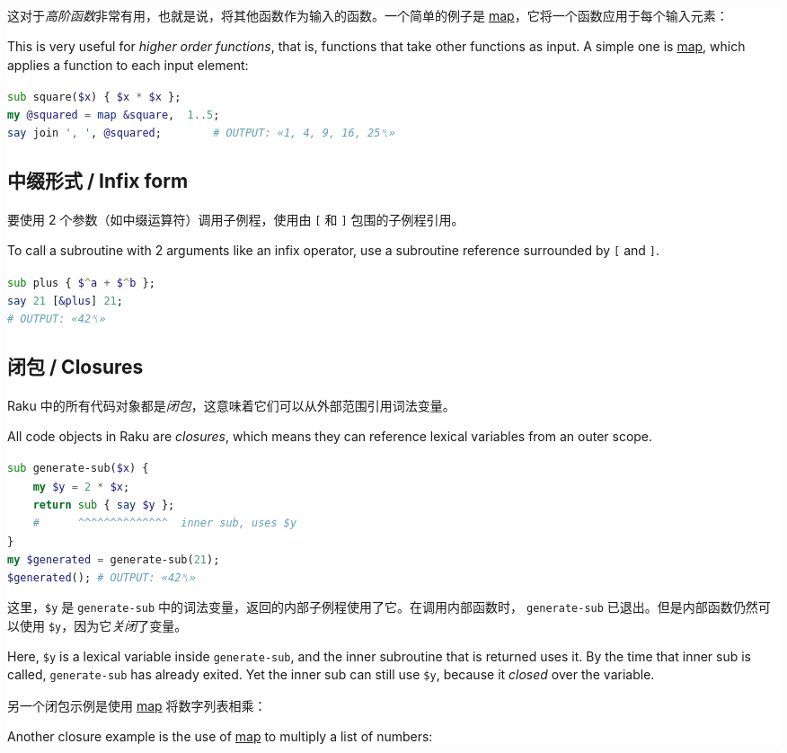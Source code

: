这对于*高阶函数*非常有用，也就是说，将其他函数作为输入的函数。一个简单的例子是 [map](https://rakudocs.github.io/type/List#routine_map)，它将一个函数应用于每个输入元素：

This is very useful for *higher order functions*, that is, functions that take other functions as input. A simple one is [map](https://rakudocs.github.io/type/List#routine_map), which applies a function to each input element:

```Raku
sub square($x) { $x * $x };
my @squared = map &square,  1..5;
say join ', ', @squared;        # OUTPUT: «1, 4, 9, 16, 25␤» 
```

<a id="%E4%B8%AD%E7%BC%80%E5%BD%A2%E5%BC%8F--infix-form"></a>
## 中缀形式 / Infix form

要使用 2 个参数（如中缀运算符）调用子例程，使用由 `[` 和 `]` 包围的子例程引用。

To call a subroutine with 2 arguments like an infix operator, use a subroutine reference surrounded by `[` and `]`.

```Raku
sub plus { $^a + $^b };
say 21 [&plus] 21;
# OUTPUT: «42␤» 
```

<a id="%E9%97%AD%E5%8C%85--closures"></a>
## 闭包 / Closures

Raku 中的所有代码对象都是*闭包*，这意味着它们可以从外部范围引用词法变量。

All code objects in Raku are *closures*, which means they can reference lexical variables from an outer scope.

```Raku
sub generate-sub($x) {
    my $y = 2 * $x;
    return sub { say $y };
    #      ^^^^^^^^^^^^^^  inner sub, uses $y 
}
my $generated = generate-sub(21);
$generated(); # OUTPUT: «42␤» 
```

这里，`$y` 是 `generate-sub` 中的词法变量，返回的内部子例程使用了它。在调用内部函数时， `generate-sub` 已退出。但是内部函数仍然可以使用 `$y`，因为它*关闭*了变量。

Here, `$y` is a lexical variable inside `generate-sub`, and the inner subroutine that is returned uses it. By the time that inner sub is called, `generate-sub` has already exited. Yet the inner sub can still use `$y`, because it *closed* over the variable.

另一个闭包示例是使用 [map](https://rakudocs.github.io/type/List#routine_map) 将数字列表相乘：

Another closure example is the use of [map](https://rakudocs.github.io/type/List#routine_map) to multiply a list of numbers:
